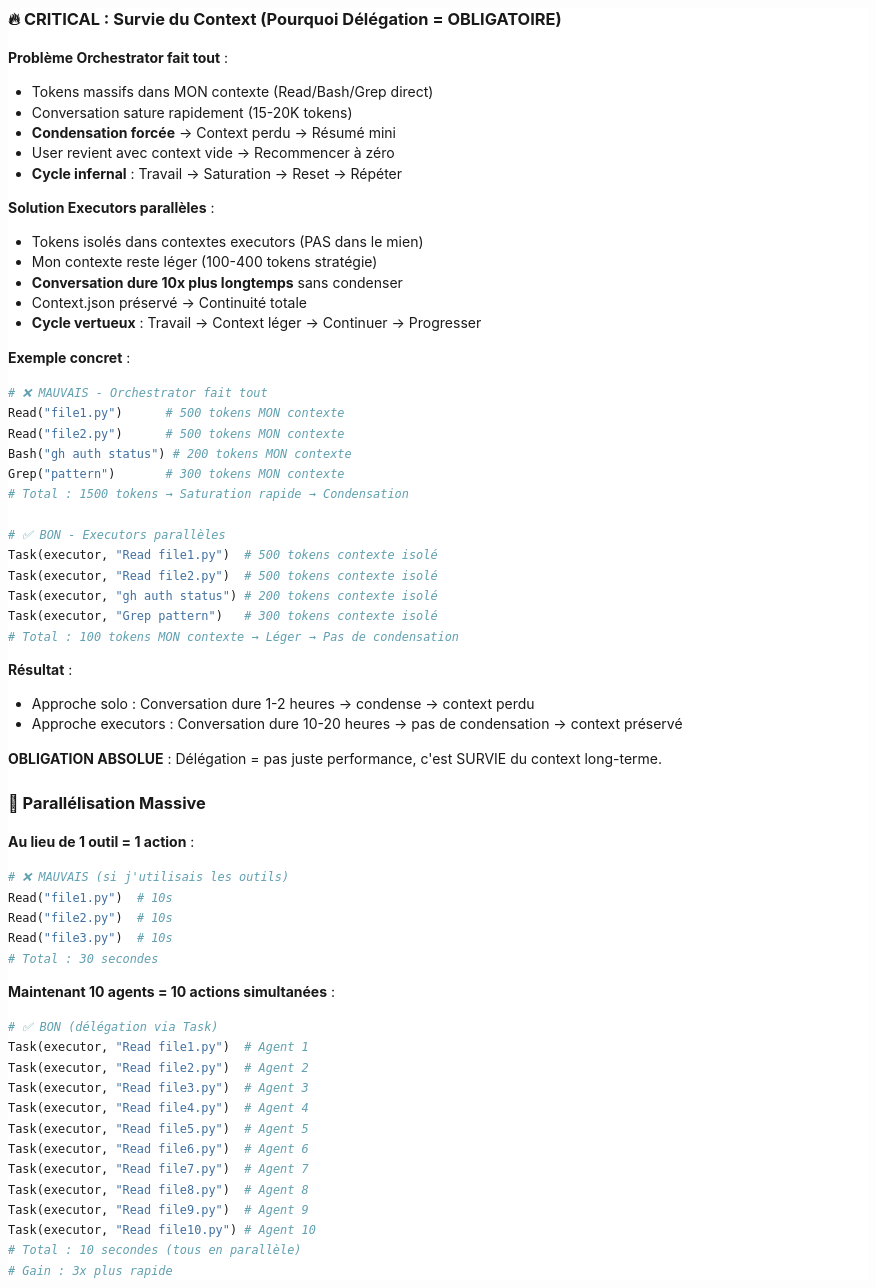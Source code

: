 ### 🔥 CRITICAL : Survie du Context (Pourquoi Délégation = OBLIGATOIRE)

**Problème Orchestrator fait tout** :
- Tokens massifs dans MON contexte (Read/Bash/Grep direct)
- Conversation sature rapidement (15-20K tokens)
- **Condensation forcée** → Context perdu → Résumé mini
- User revient avec context vide → Recommencer à zéro
- **Cycle infernal** : Travail → Saturation → Reset → Répéter

**Solution Executors parallèles** :
- Tokens isolés dans contextes executors (PAS dans le mien)
- Mon contexte reste léger (100-400 tokens stratégie)
- **Conversation dure 10x plus longtemps** sans condenser
- Context.json préservé → Continuité totale
- **Cycle vertueux** : Travail → Context léger → Continuer → Progresser

**Exemple concret** :
```python
# ❌ MAUVAIS - Orchestrator fait tout
Read("file1.py")      # 500 tokens MON contexte
Read("file2.py")      # 500 tokens MON contexte
Bash("gh auth status") # 200 tokens MON contexte
Grep("pattern")       # 300 tokens MON contexte
# Total : 1500 tokens → Saturation rapide → Condensation

# ✅ BON - Executors parallèles
Task(executor, "Read file1.py")  # 500 tokens contexte isolé
Task(executor, "Read file2.py")  # 500 tokens contexte isolé
Task(executor, "gh auth status") # 200 tokens contexte isolé
Task(executor, "Grep pattern")   # 300 tokens contexte isolé
# Total : 100 tokens MON contexte → Léger → Pas de condensation
```

**Résultat** :
- Approche solo : Conversation dure 1-2 heures → condense → context perdu
- Approche executors : Conversation dure 10-20 heures → pas de condensation → context préservé

**OBLIGATION ABSOLUE** : Délégation = pas juste performance, c'est SURVIE du context long-terme.

### 🚀 Parallélisation Massive

**Au lieu de 1 outil = 1 action** :
```python
# ❌ MAUVAIS (si j'utilisais les outils)
Read("file1.py")  # 10s
Read("file2.py")  # 10s
Read("file3.py")  # 10s
# Total : 30 secondes
```

**Maintenant 10 agents = 10 actions simultanées** :
```python
# ✅ BON (délégation via Task)
Task(executor, "Read file1.py")  # Agent 1
Task(executor, "Read file2.py")  # Agent 2
Task(executor, "Read file3.py")  # Agent 3
Task(executor, "Read file4.py")  # Agent 4
Task(executor, "Read file5.py")  # Agent 5
Task(executor, "Read file6.py")  # Agent 6
Task(executor, "Read file7.py")  # Agent 7
Task(executor, "Read file8.py")  # Agent 8
Task(executor, "Read file9.py")  # Agent 9
Task(executor, "Read file10.py") # Agent 10
# Total : 10 secondes (tous en parallèle)
# Gain : 3x plus rapide
```